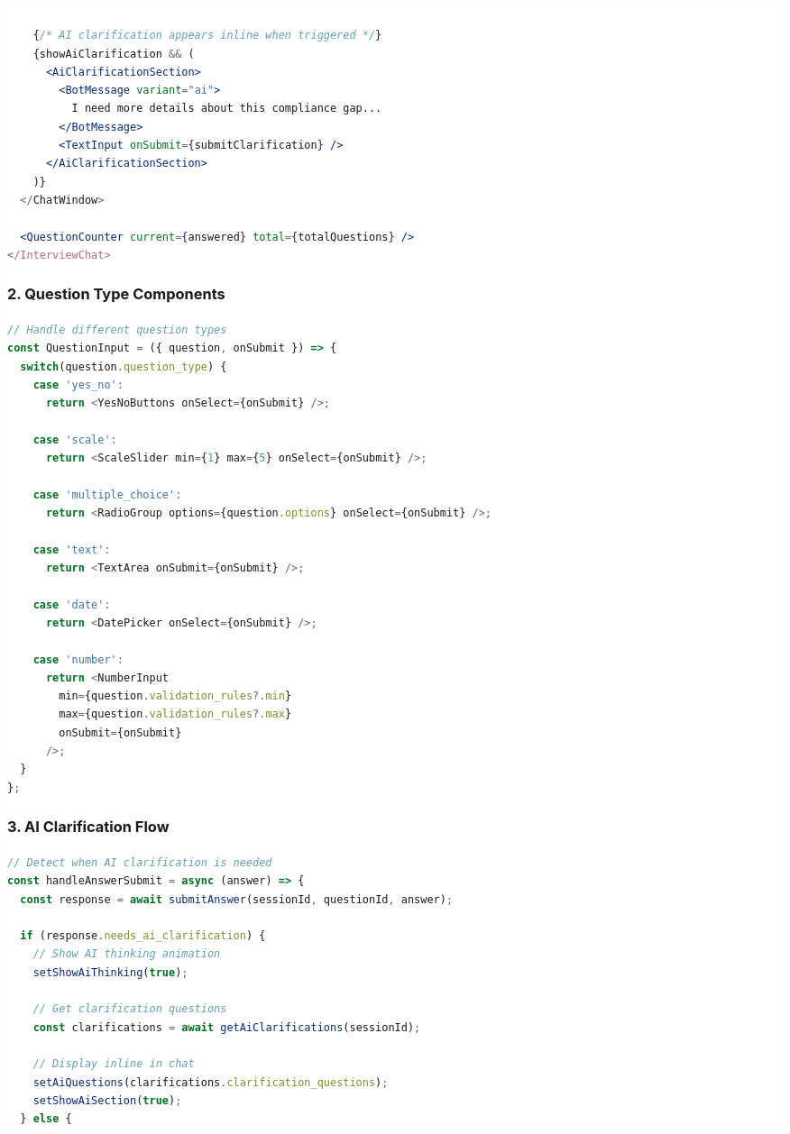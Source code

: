 ```jsx
    
    {/* AI clarification appears inline when triggered */}
    {showAiClarification && (
      <AiClarificationSection>
        <BotMessage variant="ai">
          I need more details about this compliance gap...
        </BotMessage>
        <TextInput onSubmit={submitClarification} />
      </AiClarificationSection>
    )}
  </ChatWindow>
  
  <QuestionCounter current={answered} total={totalQuestions} />
</InterviewChat>
```

### 2. Question Type Components
```javascript
// Handle different question types
const QuestionInput = ({ question, onSubmit }) => {
  switch(question.question_type) {
    case 'yes_no':
      return <YesNoButtons onSelect={onSubmit} />;
    
    case 'scale':
      return <ScaleSlider min={1} max={5} onSelect={onSubmit} />;
    
    case 'multiple_choice':
      return <RadioGroup options={question.options} onSelect={onSubmit} />;
    
    case 'text':
      return <TextArea onSubmit={onSubmit} />;
    
    case 'date':
      return <DatePicker onSelect={onSubmit} />;
    
    case 'number':
      return <NumberInput 
        min={question.validation_rules?.min}
        max={question.validation_rules?.max}
        onSubmit={onSubmit}
      />;
  }
};
```

### 3. AI Clarification Flow
```javascript
// Detect when AI clarification is needed
const handleAnswerSubmit = async (answer) => {
  const response = await submitAnswer(sessionId, questionId, answer);
  
  if (response.needs_ai_clarification) {
    // Show AI thinking animation
    setShowAiThinking(true);
    
    // Get clarification questions
    const clarifications = await getAiClarifications(sessionId);
    
    // Display inline in chat
    setAiQuestions(clarifications.clarification_questions);
    setShowAiSection(true);
  } else {
```